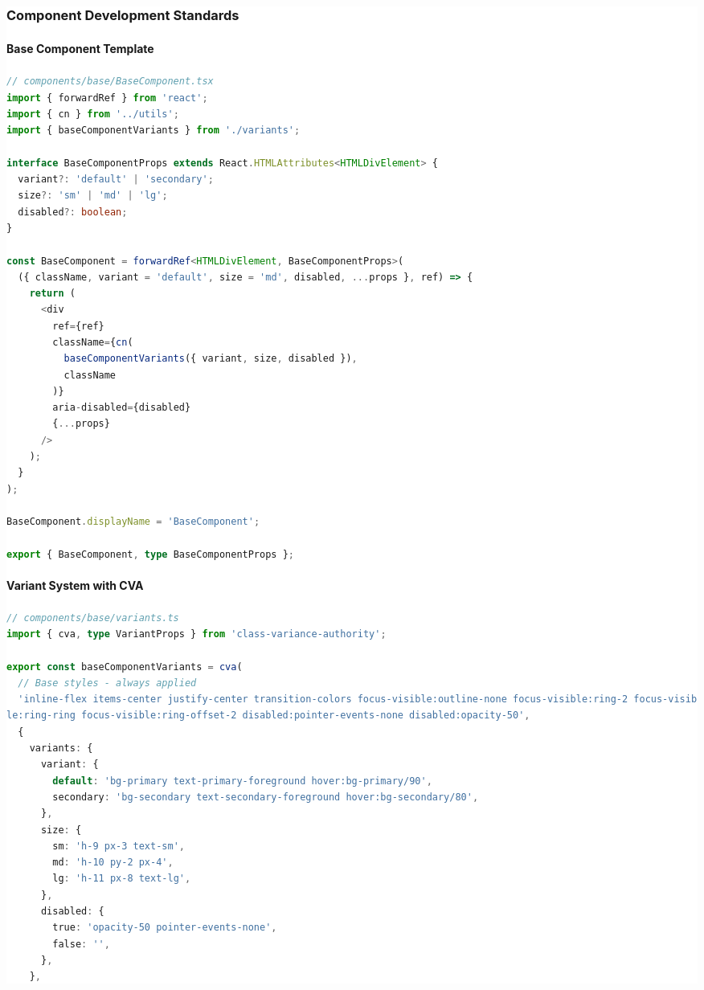 ### **Component Development Standards**

#### **Base Component Template**

```typescript
// components/base/BaseComponent.tsx
import { forwardRef } from 'react';
import { cn } from '../utils';
import { baseComponentVariants } from './variants';

interface BaseComponentProps extends React.HTMLAttributes<HTMLDivElement> {
  variant?: 'default' | 'secondary';
  size?: 'sm' | 'md' | 'lg';
  disabled?: boolean;
}

const BaseComponent = forwardRef<HTMLDivElement, BaseComponentProps>(
  ({ className, variant = 'default', size = 'md', disabled, ...props }, ref) => {
    return (
      <div
        ref={ref}
        className={cn(
          baseComponentVariants({ variant, size, disabled }),
          className
        )}
        aria-disabled={disabled}
        {...props}
      />
    );
  }
);

BaseComponent.displayName = 'BaseComponent';

export { BaseComponent, type BaseComponentProps };
```

#### **Variant System with CVA**

```typescript
// components/base/variants.ts
import { cva, type VariantProps } from 'class-variance-authority';

export const baseComponentVariants = cva(
  // Base styles - always applied
  'inline-flex items-center justify-center transition-colors focus-visible:outline-none focus-visible:ring-2 focus-visible:ring-ring focus-visible:ring-offset-2 disabled:pointer-events-none disabled:opacity-50',
  {
    variants: {
      variant: {
        default: 'bg-primary text-primary-foreground hover:bg-primary/90',
        secondary: 'bg-secondary text-secondary-foreground hover:bg-secondary/80',
      },
      size: {
        sm: 'h-9 px-3 text-sm',
        md: 'h-10 py-2 px-4',
        lg: 'h-11 px-8 text-lg',
      },
      disabled: {
        true: 'opacity-50 pointer-events-none',
        false: '',
      },
    },
```